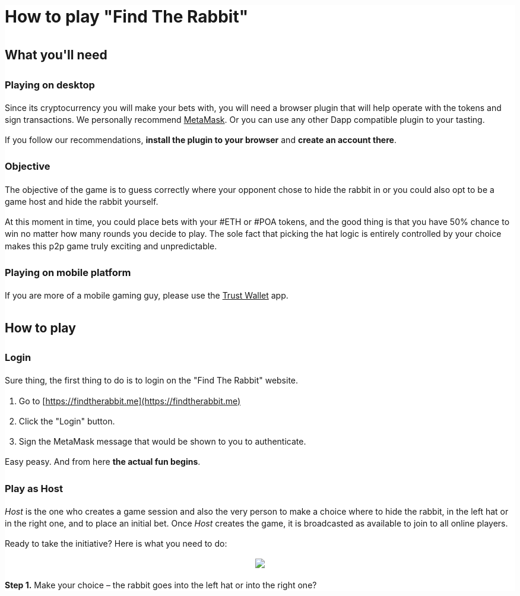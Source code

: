 # How to play "Find The Rabbit"
## What you'll need

### Playing on desktop
Since its cryptocurrency you will make your bets with, you will need a browser plugin that will help operate with the tokens and sign transactions. We personally recommend [MetaMask](https://metamask.io/). Or you can use any other Dapp compatible plugin to your tasting.

If you follow our recommendations, **install the plugin to your browser** and **create an account there**.

### Objective
The objective of the game is to guess correctly where your opponent chose to hide the rabbit in or you could also opt to be a game host and hide the rabbit yourself.

At this moment in time, you could place bets with your #ETH or #POA tokens, and the good thing is that you have 50% chance to win no matter how many rounds you decide to play. The sole fact that picking the hat logic is entirely controlled by your choice makes this p2p game truly exciting and unpredictable.

### Playing on mobile platform
If you are more of a mobile gaming guy, please use the [Trust Wallet](https://trustwallet.com/) app.

## How to play

### Login

Sure thing, the first thing to do is to login on the "Find The Rabbit" website.
1. Go to [https://findtherabbit.me](https://findtherabbit.me)

2. Click the "Login" button.

3. Sign the MetaMask message that would be shown to you to authenticate.

Easy peasy. And from here **the actual fun begins**.

### Play as Host

*Host* is the one who creates a game session and also the very person to make a choice where to hide the rabbit, in the left hat or in the right one, and to place an initial bet. Once *Host* creates the game, it is broadcasted as available to join to all online players.

Ready to take the initiative? Here is what you need to do:
<p align="center">
  <img src="https://raw.githubusercontent.com/findtherabbit/findtherabbit.me/faq/gifs/hostGame.gif" width="800">
</p>

**Step 1.** Make your choice – the rabbit goes into the left hat or into the right one?
